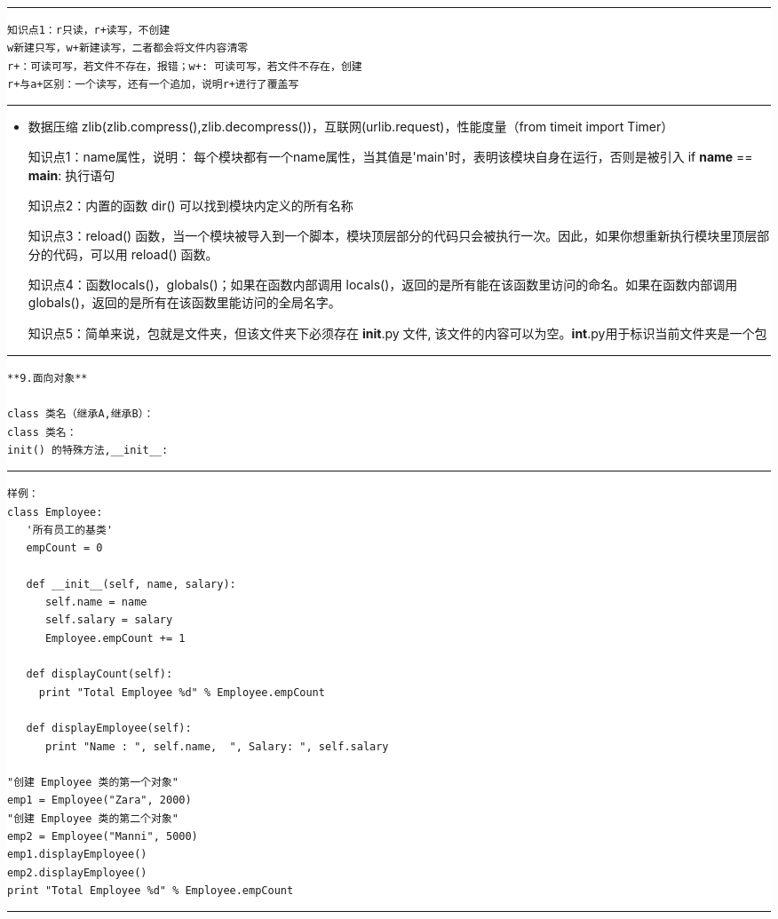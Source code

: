 ----------

	知识点1：r只读，r+读写，不创建
	w新建只写，w+新建读写，二者都会将文件内容清零
	r+：可读可写，若文件不存在，报错；w+: 可读可写，若文件不存在，创建
	r+与a+区别：一个读写，还有一个追加，说明r+进行了覆盖写

----------
- 	数据压缩 zlib(zlib.compress(),zlib.decompress())，互联网(urlib.request)，性能度量（from timeit import Timer）

	知识点1：name属性，说明： 每个模块都有一个name属性，当其值是'main'时，表明该模块自身在运行，否则是被引入
	if __name__ == __main__:
		执行语句
	
	知识点2：内置的函数 dir() 可以找到模块内定义的所有名称

	知识点3：reload() 函数，当一个模块被导入到一个脚本，模块顶层部分的代码只会被执行一次。因此，如果你想重新执行模块里顶层部分的代码，可以用 reload() 函数。

	知识点4：函数locals()，globals()；如果在函数内部调用 locals()，返回的是所有能在该函数里访问的命名。如果在函数内部调用 globals()，返回的是所有在该函数里能访问的全局名字。

	知识点5：简单来说，包就是文件夹，但该文件夹下必须存在 __init__.py 文件, 该文件的内容可以为空。__int__.py用于标识当前文件夹是一个包
	
----------

	**9.面向对象**
	
	class 类名（继承A,继承B）：
	class 类名：
	init() 的特殊方法,__init__:

----------

	样例：
	class Employee:
	   '所有员工的基类'
	   empCount = 0
	 
	   def __init__(self, name, salary):
	      self.name = name
	      self.salary = salary
	      Employee.empCount += 1
	   
	   def displayCount(self):
	     print "Total Employee %d" % Employee.empCount
	 
	   def displayEmployee(self):
	      print "Name : ", self.name,  ", Salary: ", self.salary
 
	"创建 Employee 类的第一个对象"
	emp1 = Employee("Zara", 2000)
	"创建 Employee 类的第二个对象"
	emp2 = Employee("Manni", 5000)
	emp1.displayEmployee()
	emp2.displayEmployee()
	print "Total Employee %d" % Employee.empCount

----------
